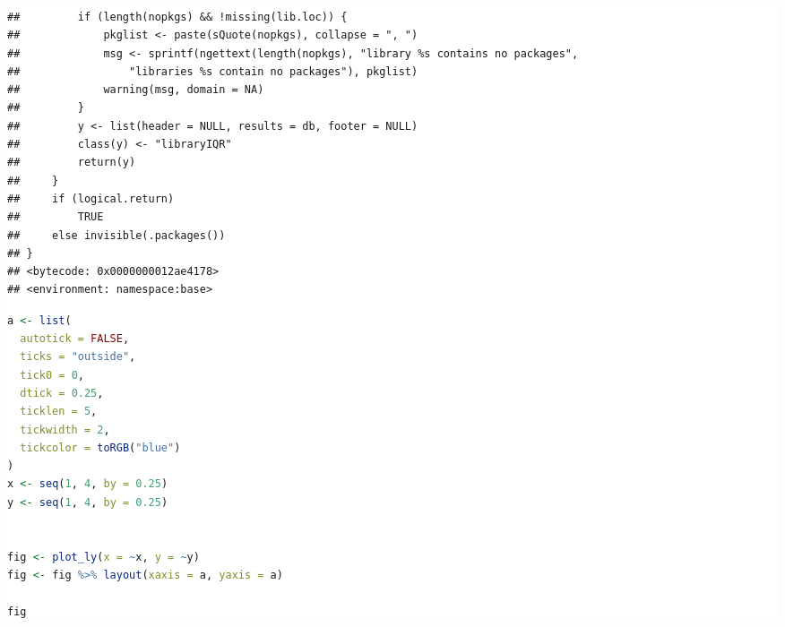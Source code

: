     ##         if (length(nopkgs) && !missing(lib.loc)) {
    ##             pkglist <- paste(sQuote(nopkgs), collapse = ", ")
    ##             msg <- sprintf(ngettext(length(nopkgs), "library %s contains no packages", 
    ##                 "libraries %s contain no packages"), pkglist)
    ##             warning(msg, domain = NA)
    ##         }
    ##         y <- list(header = NULL, results = db, footer = NULL)
    ##         class(y) <- "libraryIQR"
    ##         return(y)
    ##     }
    ##     if (logical.return) 
    ##         TRUE
    ##     else invisible(.packages())
    ## }
    ## <bytecode: 0x0000000012ae4178>
    ## <environment: namespace:base>

``` r
a <- list(
  autotick = FALSE,
  ticks = "outside",
  tick0 = 0,
  dtick = 0.25,
  ticklen = 5,
  tickwidth = 2,
  tickcolor = toRGB("blue")
)
x <- seq(1, 4, by = 0.25)
y <- seq(1, 4, by = 0.25)


fig <- plot_ly(x = ~x, y = ~y)
fig <- fig %>% layout(xaxis = a, yaxis = a)

fig
```
